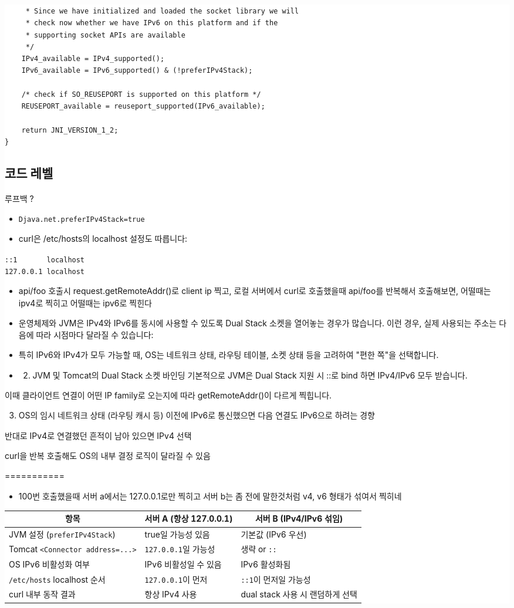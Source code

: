 ```
     * Since we have initialized and loaded the socket library we will
     * check now whether we have IPv6 on this platform and if the
     * supporting socket APIs are available
     */
    IPv4_available = IPv4_supported();
    IPv6_available = IPv6_supported() & (!preferIPv4Stack);

    /* check if SO_REUSEPORT is supported on this platform */
    REUSEPORT_available = reuseport_supported(IPv6_available);

    return JNI_VERSION_1_2;
}
```


## 코드 레벨

루프백 ?

- `Djava.net.preferIPv4Stack=true`

- curl은 /etc/hosts의 localhost 설정도 따릅니다:

```
::1       localhost
127.0.0.1 localhost
```

- api/foo 호출시 request.getRemoteAddr()로 client ip 찍고, 로컬 서버에서 curl로 호출했을때 api/foo를 반복해서 호출해보면, 어떨때는 ipv4로 찍히고 어떨때는 ipv6로 찍힌다

- 운영체제와 JVM은 IPv4와 IPv6를 동시에 사용할 수 있도록 Dual Stack 소켓을 열어놓는 경우가 많습니다. 이런 경우, 실제 사용되는 주소는 다음에 따라 시점마다 달라질 수 있습니다:

- 특히 IPv6와 IPv4가 모두 가능할 때, OS는 네트워크 상태, 라우팅 테이블, 소켓 상태 등을 고려하여 "편한 쪽"을 선택합니다.

- 2. JVM 및 Tomcat의 Dual Stack 소켓 바인딩
     기본적으로 JVM은 Dual Stack 지원 시 ::로 bind 하면 IPv4/IPv6 모두 받습니다.

이때 클라이언트 연결이 어떤 IP family로 오는지에 따라 getRemoteAddr()이 다르게 찍힙니다.

3. OS의 임시 네트워크 상태 (라우팅 캐시 등)
   이전에 IPv6로 통신했으면 다음 연결도 IPv6으로 하려는 경향

반대로 IPv4로 연결했던 흔적이 남아 있으면 IPv4 선택

curl을 반복 호출해도 OS의 내부 결정 로직이 달라질 수 있음


===========

- 100번 호출했을때 서버 a에서는 127.0.0.1로만 찍히고 서버 b는 좀 전에 말한것처럼 v4, v6 형태가 섞여서 찍히네

| 항목                               | 서버 A (항상 127.0.0.1) | 서버 B (IPv4/IPv6 섞임)     |
| -------------------------------- | ------------------- | ----------------------- |
| JVM 설정 (`preferIPv4Stack`)       | true일 가능성 있음        | 기본값 (IPv6 우선)           |
| Tomcat `<Connector address=...>` | `127.0.0.1`일 가능성    | 생략 or `::`              |
| OS IPv6 비활성화 여부                  | IPv6 비활성일 수 있음      | IPv6 활성화됨               |
| `/etc/hosts` localhost 순서        | `127.0.0.1`이 먼저     | `::1`이 먼저일 가능성          |
| curl 내부 동작 결과                    | 항상 IPv4 사용          | dual stack 사용 시 랜덤하게 선택 |
